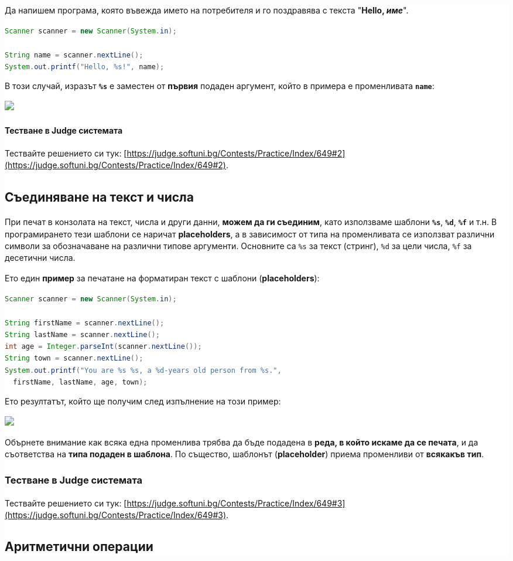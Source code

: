 Да напишем програма, която въвежда името на потребителя и го поздравява с текста "**Hello, *име***".

```Java 
Scanner scanner = new Scanner(System.in);
         
String name = scanner.nextLine();
System.out.printf("Hello, %s!", name);
```

В този случай, изразът **`%s`** e заместен от **първия** подаден аргумент, който в примера е променливата **`name`**:

![](/assets/chapter-2-1-images/04.Console-output-02.png)

#### Тестване в Judge системата

Тествайте решението си тук: [https://judge.softuni.bg/Contests/Practice/Index/649#2](https://judge.softuni.bg/Contests/Practice/Index/649#2).


## Съединяване на текст и числа

При печат в конзолата на текст, числа и други данни, **можем да ги съединим**, като използваме шаблони **`%s`**, **`%d`**, **`%f`** и т.н. В програмирането тези шаблони се наричат **placeholders**, а в зависимост от типа на променливата се използват различни символи за обозначаване на различни типове аргументи. Основните са `%s` за текст (стринг), `%d` за цели числа, `%f` за десетични числа.

Ето един **пример** за печатане на форматиран текст с шаблони (**placeholders**):

```Java
Scanner scanner = new Scanner(System.in);

String firstName = scanner.nextLine();
String lastName = scanner.nextLine();
int age = Integer.parseInt(scanner.nextLine());
String town = scanner.nextLine();
System.out.printf("You are %s %s, a %d-years old person from %s.",
  firstName, lastName, age, town);
```

Ето резултатът, който ще получим след изпълнение на този пример:

![](assets/chapter-2-1-images/04.Console-output-03.png)

Обърнете внимание как всяка една променлива трябва да бъде подадена в **реда, в който искаме да се печата**, и да съответства на **типа подаден в шаблона**. По същество, шаблонът (**placeholder**) приема променливи от **всякакъв тип**.

### Тестване в Judge системата

Тествайте решението си тук: [https://judge.softuni.bg/Contests/Practice/Index/649#3](https://judge.softuni.bg/Contests/Practice/Index/649#3).


## Аритметични операции
